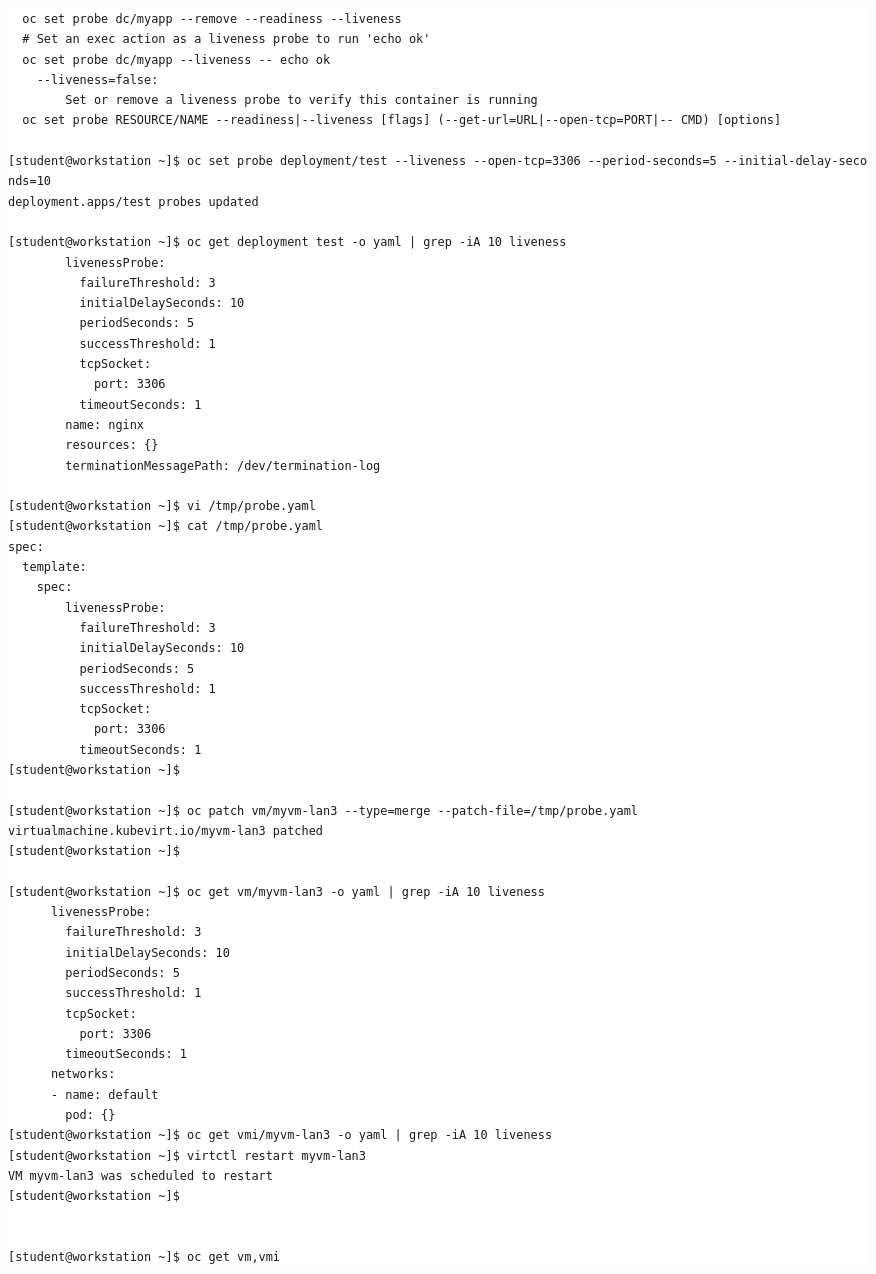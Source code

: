 ```
  oc set probe dc/myapp --remove --readiness --liveness
  # Set an exec action as a liveness probe to run 'echo ok'
  oc set probe dc/myapp --liveness -- echo ok
    --liveness=false:
        Set or remove a liveness probe to verify this container is running
  oc set probe RESOURCE/NAME --readiness|--liveness [flags] (--get-url=URL|--open-tcp=PORT|-- CMD) [options]

[student@workstation ~]$ oc set probe deployment/test --liveness --open-tcp=3306 --period-seconds=5 --initial-delay-seconds=10
deployment.apps/test probes updated

[student@workstation ~]$ oc get deployment test -o yaml | grep -iA 10 liveness
        livenessProbe:
          failureThreshold: 3
          initialDelaySeconds: 10
          periodSeconds: 5
          successThreshold: 1
          tcpSocket:
            port: 3306
          timeoutSeconds: 1
        name: nginx
        resources: {}
        terminationMessagePath: /dev/termination-log

[student@workstation ~]$ vi /tmp/probe.yaml
[student@workstation ~]$ cat /tmp/probe.yaml 
spec:
  template:
    spec:
        livenessProbe:
          failureThreshold: 3
          initialDelaySeconds: 10
          periodSeconds: 5
          successThreshold: 1
          tcpSocket:
            port: 3306
          timeoutSeconds: 1
[student@workstation ~]$ 

[student@workstation ~]$ oc patch vm/myvm-lan3 --type=merge --patch-file=/tmp/probe.yaml 
virtualmachine.kubevirt.io/myvm-lan3 patched
[student@workstation ~]$ 

[student@workstation ~]$ oc get vm/myvm-lan3 -o yaml | grep -iA 10 liveness
      livenessProbe:
        failureThreshold: 3
        initialDelaySeconds: 10
        periodSeconds: 5
        successThreshold: 1
        tcpSocket:
          port: 3306
        timeoutSeconds: 1
      networks:
      - name: default
        pod: {}
[student@workstation ~]$ oc get vmi/myvm-lan3 -o yaml | grep -iA 10 liveness
[student@workstation ~]$ virtctl restart myvm-lan3
VM myvm-lan3 was scheduled to restart
[student@workstation ~]$ 


[student@workstation ~]$ oc get vm,vmi
```